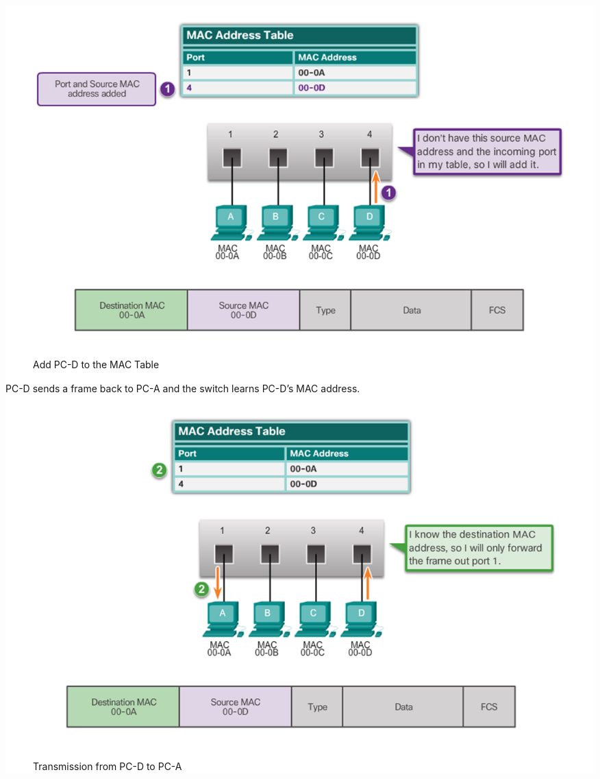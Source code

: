 <figure><img src=".gitbook/assets/image (30).png" alt=""><figcaption><p>Add PC-D to the MAC Table</p></figcaption></figure>

PC-D sends a frame back to PC-A and the switch learns PC-D’s MAC address.&#x20;

<figure><img src=".gitbook/assets/image (32).png" alt=""><figcaption><p>Transmission from PC-D to PC-A</p></figcaption></figure>
